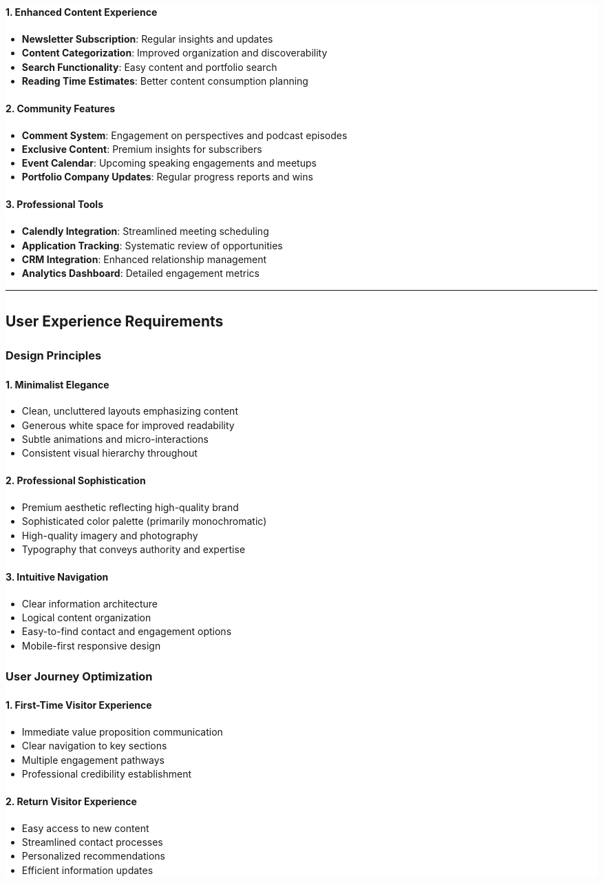 #### 1. Enhanced Content Experience
- **Newsletter Subscription**: Regular insights and updates
- **Content Categorization**: Improved organization and discoverability
- **Search Functionality**: Easy content and portfolio search
- **Reading Time Estimates**: Better content consumption planning

#### 2. Community Features
- **Comment System**: Engagement on perspectives and podcast episodes
- **Exclusive Content**: Premium insights for subscribers
- **Event Calendar**: Upcoming speaking engagements and meetups
- **Portfolio Company Updates**: Regular progress reports and wins

#### 3. Professional Tools
- **Calendly Integration**: Streamlined meeting scheduling
- **Application Tracking**: Systematic review of opportunities
- **CRM Integration**: Enhanced relationship management
- **Analytics Dashboard**: Detailed engagement metrics

---

## User Experience Requirements

### Design Principles

#### 1. Minimalist Elegance
- Clean, uncluttered layouts emphasizing content
- Generous white space for improved readability
- Subtle animations and micro-interactions
- Consistent visual hierarchy throughout

#### 2. Professional Sophistication
- Premium aesthetic reflecting high-quality brand
- Sophisticated color palette (primarily monochromatic)
- High-quality imagery and photography
- Typography that conveys authority and expertise

#### 3. Intuitive Navigation
- Clear information architecture
- Logical content organization
- Easy-to-find contact and engagement options
- Mobile-first responsive design

### User Journey Optimization

#### 1. First-Time Visitor Experience
- Immediate value proposition communication
- Clear navigation to key sections
- Multiple engagement pathways
- Professional credibility establishment

#### 2. Return Visitor Experience
- Easy access to new content
- Streamlined contact processes
- Personalized recommendations
- Efficient information updates
